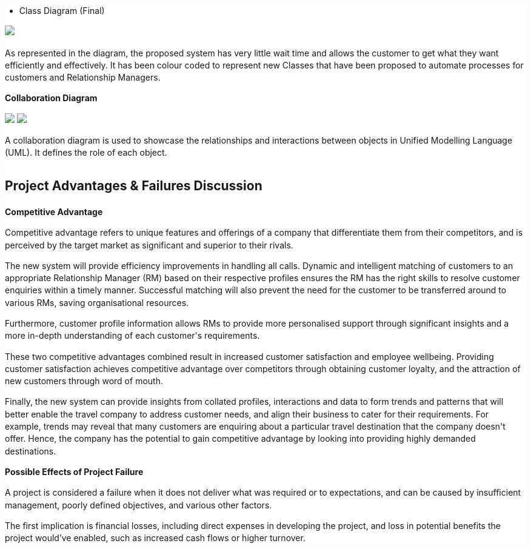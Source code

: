 <div style="page-break-after: always;"></div>

* Class Diagram (Final)

<img src="Diagrams/ClassDiagramFinal.png" width="100%">

As represented in the diagram, the proposed system has very little wait time and allows the customer to get what they want efficiently and effectively. It has been colour coded to represent new Classes that have been proposed to automate processes for customers and Relationship Managers.

<div style="page-break-after: always;"></div>

**Collaboration Diagram**

<img src="Diagrams/ColabInbound.png" width = "100%">

<img src="Diagrams/ColabOutbound.png" width = "100%">

A collaboration diagram is used to showcase the relationships and interactions between objects in Unified Modelling Language (UML). It defines the role of each object.

<div style="page-break-after: always;"></div>

## Project Advantages & Failures Discussion
**Competitive Advantage**

Competitive advantage refers to unique features and offerings of a company that differentiate them from their competitors, and is perceived by the target market as significant and superior to their rivals.

The new system will provide efficiency improvements in handling all calls. Dynamic and intelligent matching of customers to an appropriate Relationship Manager (RM) based on their respective profiles ensures the RM has the right skills to resolve customer enquiries within a timely manner. Successful matching will also prevent the need for the customer to be transferred around to various RMs, saving organisational resources.

Furthermore, customer profile information allows RMs to provide more personalised support through significant insights and a more in-depth understanding of each customer's requirements.

These two competitive advantages combined result in increased customer satisfaction and employee wellbeing. Providing customer satisfaction achieves competitive advantage over competitors through obtaining customer loyalty, and the attraction of new customers through word of mouth.

Finally, the new system can provide insights from collated profiles, interactions and data to form trends and patterns that will better enable the travel company to address customer needs, and align their business to cater for their requirements. For example, trends may reveal that many customers are enquiring about a particular travel destination that the company doesn't offer. Hence, the company has the potential to gain competitive advantage by looking into providing highly demanded destinations.

**Possible Effects of Project Failure**

A project is considered a failure when it does not deliver what was required or to expectations, and can be caused by insufficient management, poorly defined objectives, and various other factors.

The first implication is financial losses, including direct expenses in developing the project, and loss in potential benefits the project would’ve enabled, such as increased cash flows or higher turnover.
